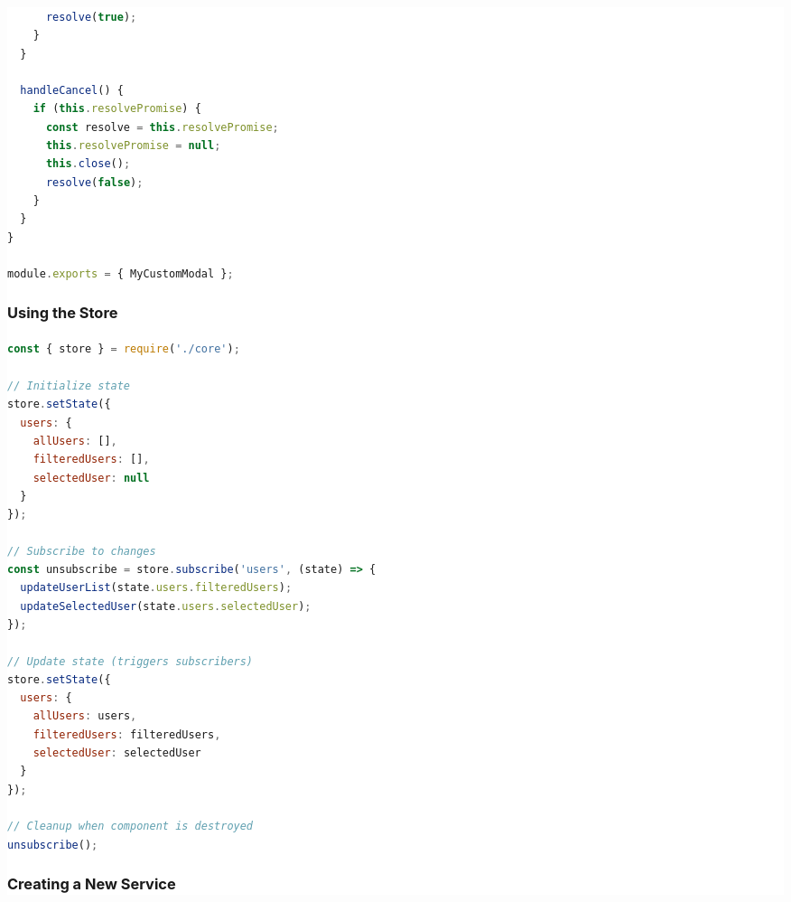 ```javascript
      resolve(true);
    }
  }

  handleCancel() {
    if (this.resolvePromise) {
      const resolve = this.resolvePromise;
      this.resolvePromise = null;
      this.close();
      resolve(false);
    }
  }
}

module.exports = { MyCustomModal };
```

### Using the Store

```javascript
const { store } = require('./core');

// Initialize state
store.setState({
  users: {
    allUsers: [],
    filteredUsers: [],
    selectedUser: null
  }
});

// Subscribe to changes
const unsubscribe = store.subscribe('users', (state) => {
  updateUserList(state.users.filteredUsers);
  updateSelectedUser(state.users.selectedUser);
});

// Update state (triggers subscribers)
store.setState({
  users: {
    allUsers: users,
    filteredUsers: filteredUsers,
    selectedUser: selectedUser
  }
});

// Cleanup when component is destroyed
unsubscribe();
```

### Creating a New Service
